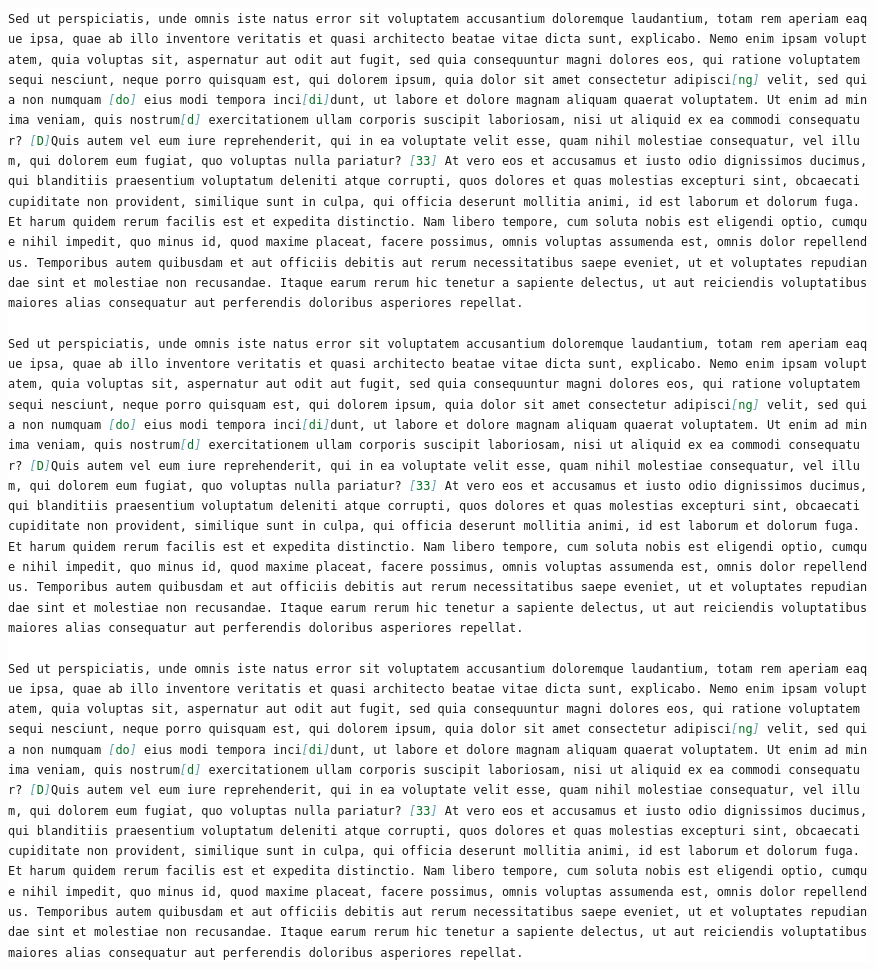 ````markdown
Sed ut perspiciatis, unde omnis iste natus error sit voluptatem accusantium doloremque laudantium, totam rem aperiam eaque ipsa, quae ab illo inventore veritatis et quasi architecto beatae vitae dicta sunt, explicabo. Nemo enim ipsam voluptatem, quia voluptas sit, aspernatur aut odit aut fugit, sed quia consequuntur magni dolores eos, qui ratione voluptatem sequi nesciunt, neque porro quisquam est, qui dolorem ipsum, quia dolor sit amet consectetur adipisci[ng] velit, sed quia non numquam [do] eius modi tempora inci[di]dunt, ut labore et dolore magnam aliquam quaerat voluptatem. Ut enim ad minima veniam, quis nostrum[d] exercitationem ullam corporis suscipit laboriosam, nisi ut aliquid ex ea commodi consequatur? [D]Quis autem vel eum iure reprehenderit, qui in ea voluptate velit esse, quam nihil molestiae consequatur, vel illum, qui dolorem eum fugiat, quo voluptas nulla pariatur? [33] At vero eos et accusamus et iusto odio dignissimos ducimus, qui blanditiis praesentium voluptatum deleniti atque corrupti, quos dolores et quas molestias excepturi sint, obcaecati cupiditate non provident, similique sunt in culpa, qui officia deserunt mollitia animi, id est laborum et dolorum fuga. Et harum quidem rerum facilis est et expedita distinctio. Nam libero tempore, cum soluta nobis est eligendi optio, cumque nihil impedit, quo minus id, quod maxime placeat, facere possimus, omnis voluptas assumenda est, omnis dolor repellendus. Temporibus autem quibusdam et aut officiis debitis aut rerum necessitatibus saepe eveniet, ut et voluptates repudiandae sint et molestiae non recusandae. Itaque earum rerum hic tenetur a sapiente delectus, ut aut reiciendis voluptatibus maiores alias consequatur aut perferendis doloribus asperiores repellat.

Sed ut perspiciatis, unde omnis iste natus error sit voluptatem accusantium doloremque laudantium, totam rem aperiam eaque ipsa, quae ab illo inventore veritatis et quasi architecto beatae vitae dicta sunt, explicabo. Nemo enim ipsam voluptatem, quia voluptas sit, aspernatur aut odit aut fugit, sed quia consequuntur magni dolores eos, qui ratione voluptatem sequi nesciunt, neque porro quisquam est, qui dolorem ipsum, quia dolor sit amet consectetur adipisci[ng] velit, sed quia non numquam [do] eius modi tempora inci[di]dunt, ut labore et dolore magnam aliquam quaerat voluptatem. Ut enim ad minima veniam, quis nostrum[d] exercitationem ullam corporis suscipit laboriosam, nisi ut aliquid ex ea commodi consequatur? [D]Quis autem vel eum iure reprehenderit, qui in ea voluptate velit esse, quam nihil molestiae consequatur, vel illum, qui dolorem eum fugiat, quo voluptas nulla pariatur? [33] At vero eos et accusamus et iusto odio dignissimos ducimus, qui blanditiis praesentium voluptatum deleniti atque corrupti, quos dolores et quas molestias excepturi sint, obcaecati cupiditate non provident, similique sunt in culpa, qui officia deserunt mollitia animi, id est laborum et dolorum fuga. Et harum quidem rerum facilis est et expedita distinctio. Nam libero tempore, cum soluta nobis est eligendi optio, cumque nihil impedit, quo minus id, quod maxime placeat, facere possimus, omnis voluptas assumenda est, omnis dolor repellendus. Temporibus autem quibusdam et aut officiis debitis aut rerum necessitatibus saepe eveniet, ut et voluptates repudiandae sint et molestiae non recusandae. Itaque earum rerum hic tenetur a sapiente delectus, ut aut reiciendis voluptatibus maiores alias consequatur aut perferendis doloribus asperiores repellat.

Sed ut perspiciatis, unde omnis iste natus error sit voluptatem accusantium doloremque laudantium, totam rem aperiam eaque ipsa, quae ab illo inventore veritatis et quasi architecto beatae vitae dicta sunt, explicabo. Nemo enim ipsam voluptatem, quia voluptas sit, aspernatur aut odit aut fugit, sed quia consequuntur magni dolores eos, qui ratione voluptatem sequi nesciunt, neque porro quisquam est, qui dolorem ipsum, quia dolor sit amet consectetur adipisci[ng] velit, sed quia non numquam [do] eius modi tempora inci[di]dunt, ut labore et dolore magnam aliquam quaerat voluptatem. Ut enim ad minima veniam, quis nostrum[d] exercitationem ullam corporis suscipit laboriosam, nisi ut aliquid ex ea commodi consequatur? [D]Quis autem vel eum iure reprehenderit, qui in ea voluptate velit esse, quam nihil molestiae consequatur, vel illum, qui dolorem eum fugiat, quo voluptas nulla pariatur? [33] At vero eos et accusamus et iusto odio dignissimos ducimus, qui blanditiis praesentium voluptatum deleniti atque corrupti, quos dolores et quas molestias excepturi sint, obcaecati cupiditate non provident, similique sunt in culpa, qui officia deserunt mollitia animi, id est laborum et dolorum fuga. Et harum quidem rerum facilis est et expedita distinctio. Nam libero tempore, cum soluta nobis est eligendi optio, cumque nihil impedit, quo minus id, quod maxime placeat, facere possimus, omnis voluptas assumenda est, omnis dolor repellendus. Temporibus autem quibusdam et aut officiis debitis aut rerum necessitatibus saepe eveniet, ut et voluptates repudiandae sint et molestiae non recusandae. Itaque earum rerum hic tenetur a sapiente delectus, ut aut reiciendis voluptatibus maiores alias consequatur aut perferendis doloribus asperiores repellat.
````